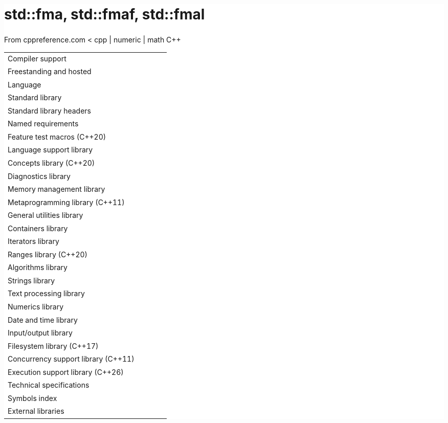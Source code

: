# std::fma, std::fmaf, std::fmal

From cppreference.com
< cpp‎ | numeric‎ | math
C++

|  |  |  |  |  |
| --- | --- | --- | --- | --- |
| Compiler support | | | | |
| Freestanding and hosted | | | | |
| Language | | | | |
| Standard library | | | | |
| Standard library headers | | | | |
| Named requirements | | | | |
| Feature test macros (C++20) | | | | |
| Language support library | | | | |
| Concepts library (C++20) | | | | |
| Diagnostics library | | | | |
| Memory management library | | | | |
| Metaprogramming library (C++11) | | | | |
| General utilities library | | | | |
| Containers library | | | | |
| Iterators library | | | | |
| Ranges library (C++20) | | | | |
| Algorithms library | | | | |
| Strings library | | | | |
| Text processing library | | | | |
| Numerics library | | | | |
| Date and time library | | | | |
| Input/output library | | | | |
| Filesystem library (C++17) | | | | |
| Concurrency support library (C++11) | | | | |
| Execution support library (C++26) | | | | |
| Technical specifications | | | | |
| Symbols index | | | | |
| External libraries | | | | |
